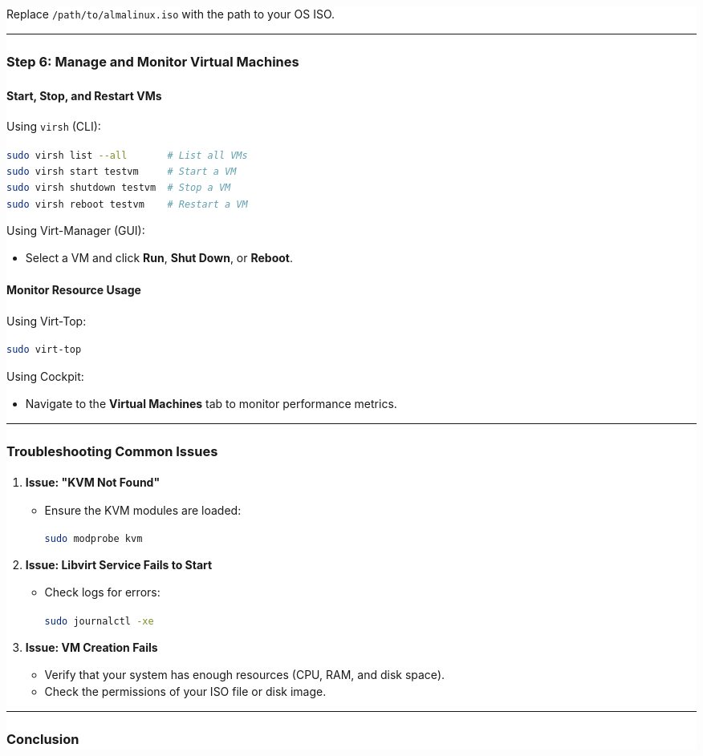 Replace `/path/to/almalinux.iso` with the path to your OS ISO.

---

### **Step 6: Manage and Monitor Virtual Machines**

#### Start, Stop, and Restart VMs

Using `virsh` (CLI):

```bash
sudo virsh list --all       # List all VMs
sudo virsh start testvm     # Start a VM
sudo virsh shutdown testvm  # Stop a VM
sudo virsh reboot testvm    # Restart a VM
```

Using Virt-Manager (GUI):

- Select a VM and click **Run**, **Shut Down**, or **Reboot**.

#### Monitor Resource Usage

Using Virt-Top:

```bash
sudo virt-top
```

Using Cockpit:

- Navigate to the **Virtual Machines** tab to monitor performance metrics.

---

### **Troubleshooting Common Issues**

1. **Issue: "KVM Not Found"**
   - Ensure the KVM modules are loaded:

     ```bash
     sudo modprobe kvm
     ```

2. **Issue: Libvirt Service Fails to Start**
   - Check logs for errors:

     ```bash
     sudo journalctl -xe
     ```

3. **Issue: VM Creation Fails**
   - Verify that your system has enough resources (CPU, RAM, and disk space).
   - Check the permissions of your ISO file or disk image.

---

### **Conclusion**
